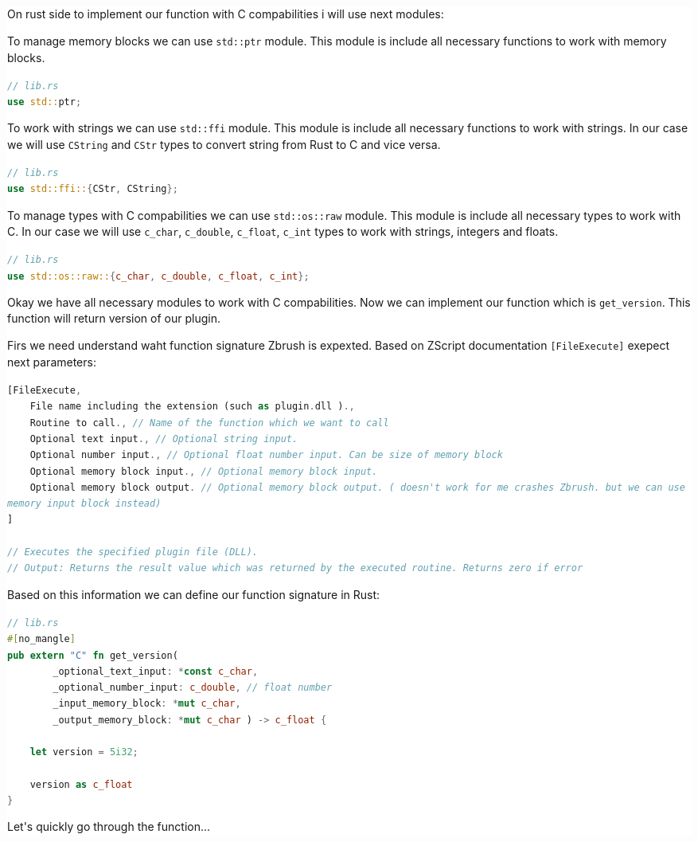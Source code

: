 On rust side to implement our function with C compabilities i will use next modules:

To manage memory blocks we can use `std::ptr` module. This module is include all necessary functions to work with memory blocks.
```rust
// lib.rs
use std::ptr; 
```
To work with strings we can use `std::ffi` module. This module is include all necessary functions to work with strings. In our case we will use `CString` and `CStr` types to convert string from Rust to C and vice versa.
```rust
// lib.rs
use std::ffi::{CStr, CString}; 
```

To manage types with C compabilities we can use `std::os::raw` module. This module is include all necessary types to work with C. In our case we will use `c_char`, `c_double`, `c_float`, `c_int` types to work with strings, integers and floats.
```rust
// lib.rs
use std::os::raw::{c_char, c_double, c_float, c_int};
```
Okay we have all necessary modules to work with C compabilities. Now we can implement our function which is `get_version`. This function will return version of our plugin.

Firs we need understand waht function signature Zbrush is expexted. Based on ZScript documentation `[FileExecute]` exepect next parameters:
```rust
[FileExecute,
    File name including the extension (such as plugin.dll ).,
    Routine to call., // Name of the function which we want to call
    Optional text input., // Optional string input.
    Optional number input., // Optional float number input. Can be size of memory block
    Optional memory block input., // Optional memory block input.
    Optional memory block output. // Optional memory block output. ( doesn't work for me crashes Zbrush. but we can use memory input block instead)
]

// Executes the specified plugin file (DLL).
// Output: Returns the result value which was returned by the executed routine. Returns zero if error
```
Based on this information we can define our function signature in Rust:
    
```rust
// lib.rs
#[no_mangle]
pub extern "C" fn get_version(
        _optional_text_input: *const c_char, 
        _optional_number_input: c_double, // float number
        _input_memory_block: *mut c_char, 
        _output_memory_block: *mut c_char ) -> c_float {

    let version = 5i32;

    version as c_float
}
```
Let's quickly go through the function... 

